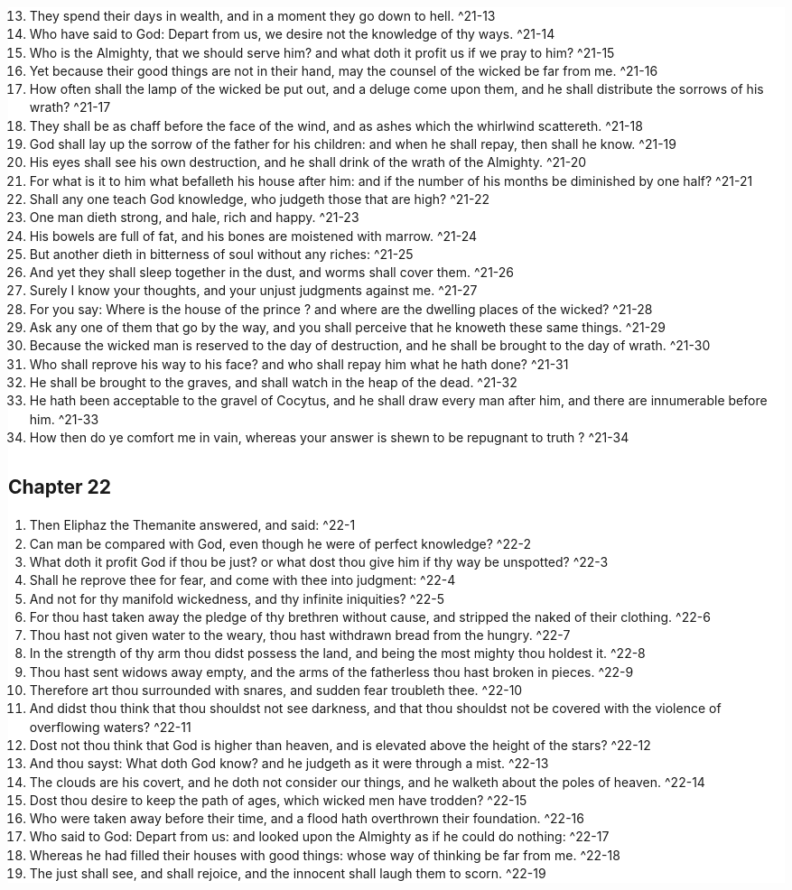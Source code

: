 13. They spend their days in wealth, and in a moment they go down to hell. ^21-13
14. Who have said to God: Depart from us, we desire not the knowledge of thy ways. ^21-14
15. Who is the Almighty, that we should serve him? and what doth it profit us if we pray to him? ^21-15
16. Yet because their good things are not in their hand, may the counsel of the wicked be far from me. ^21-16
17. How often shall the lamp of the wicked be put out, and a deluge come upon them, and he shall distribute the sorrows of his wrath? ^21-17
18. They shall be as chaff before the face of the wind, and as ashes which the whirlwind scattereth. ^21-18
19. God shall lay up the sorrow of the father for his children: and when he shall repay, then shall he know. ^21-19
20. His eyes shall see his own destruction, and he shall drink of the wrath of the Almighty. ^21-20
21. For what is it to him what befalleth his house after him: and if the number of his months be diminished by one half? ^21-21
22. Shall any one teach God knowledge, who judgeth those that are high? ^21-22
23. One man dieth strong, and hale, rich and happy. ^21-23
24. His bowels are full of fat, and his bones are moistened with marrow. ^21-24
25. But another dieth in bitterness of soul without any riches: ^21-25
26. And yet they shall sleep together in the dust, and worms shall cover them. ^21-26
27. Surely I know your thoughts, and your unjust judgments against me. ^21-27
28. For you say: Where is the house of the prince ? and where are the dwelling places of the wicked? ^21-28
29. Ask any one of them that go by the way, and you shall perceive that he knoweth these same things. ^21-29
30. Because the wicked man is reserved to the day of destruction, and he shall be brought to the day of wrath. ^21-30
31. Who shall reprove his way to his face? and who shall repay him what he hath done? ^21-31
32. He shall be brought to the graves, and shall watch in the heap of the dead. ^21-32
33. He hath been acceptable to the gravel of Cocytus, and he shall draw every man after him, and there are innumerable before him. ^21-33
34. How then do ye comfort me in vain, whereas your answer is shewn to be repugnant to truth ? ^21-34

## Chapter 22 

1. Then Eliphaz the Themanite answered, and said: ^22-1
2. Can man be compared with God, even though he were of perfect knowledge? ^22-2
3. What doth it profit God if thou be just? or what dost thou give him if thy way be unspotted? ^22-3
4. Shall he reprove thee for fear, and come with thee into judgment: ^22-4
5. And not for thy manifold wickedness, and thy infinite iniquities? ^22-5
6. For thou hast taken away the pledge of thy brethren without cause, and stripped the naked of their clothing. ^22-6
7. Thou hast not given water to the weary, thou hast withdrawn bread from the hungry. ^22-7
8. In the strength of thy arm thou didst possess the land, and being the most mighty thou holdest it. ^22-8
9. Thou hast sent widows away empty, and the arms of the fatherless thou hast broken in pieces. ^22-9
10. Therefore art thou surrounded with snares, and sudden fear troubleth thee. ^22-10
11. And didst thou think that thou shouldst not see darkness, and that thou shouldst not be covered with the violence of overflowing waters? ^22-11
12. Dost not thou think that God is higher than heaven, and is elevated above the height of the stars? ^22-12
13. And thou sayst: What doth God know? and he judgeth as it were through a mist. ^22-13
14. The clouds are his covert, and he doth not consider our things, and he walketh about the poles of heaven. ^22-14
15. Dost thou desire to keep the path of ages, which wicked men have trodden? ^22-15
16. Who were taken away before their time, and a flood hath overthrown their foundation. ^22-16
17. Who said to God: Depart from us: and looked upon the Almighty as if he could do nothing: ^22-17
18. Whereas he had filled their houses with good things: whose way of thinking be far from me. ^22-18
19. The just shall see, and shall rejoice, and the innocent shall laugh them to scorn. ^22-19